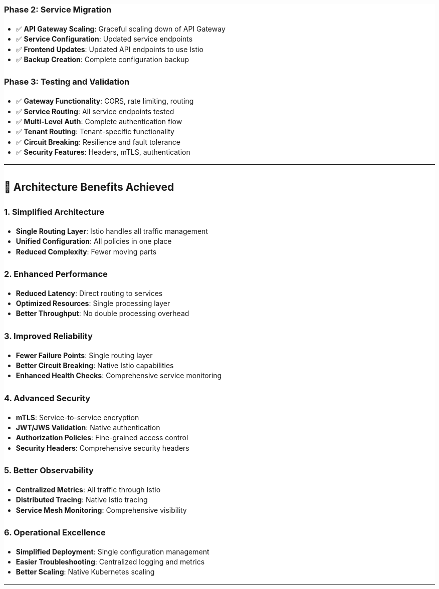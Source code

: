 ### **Phase 2: Service Migration**
- ✅ **API Gateway Scaling**: Graceful scaling down of API Gateway
- ✅ **Service Configuration**: Updated service endpoints
- ✅ **Frontend Updates**: Updated API endpoints to use Istio
- ✅ **Backup Creation**: Complete configuration backup

### **Phase 3: Testing and Validation**
- ✅ **Gateway Functionality**: CORS, rate limiting, routing
- ✅ **Service Routing**: All service endpoints tested
- ✅ **Multi-Level Auth**: Complete authentication flow
- ✅ **Tenant Routing**: Tenant-specific functionality
- ✅ **Circuit Breaking**: Resilience and fault tolerance
- ✅ **Security Features**: Headers, mTLS, authentication

---

## 🚀 **Architecture Benefits Achieved**

### **1. Simplified Architecture**
- **Single Routing Layer**: Istio handles all traffic management
- **Unified Configuration**: All policies in one place
- **Reduced Complexity**: Fewer moving parts

### **2. Enhanced Performance**
- **Reduced Latency**: Direct routing to services
- **Optimized Resources**: Single processing layer
- **Better Throughput**: No double processing overhead

### **3. Improved Reliability**
- **Fewer Failure Points**: Single routing layer
- **Better Circuit Breaking**: Native Istio capabilities
- **Enhanced Health Checks**: Comprehensive service monitoring

### **4. Advanced Security**
- **mTLS**: Service-to-service encryption
- **JWT/JWS Validation**: Native authentication
- **Authorization Policies**: Fine-grained access control
- **Security Headers**: Comprehensive security headers

### **5. Better Observability**
- **Centralized Metrics**: All traffic through Istio
- **Distributed Tracing**: Native Istio tracing
- **Service Mesh Monitoring**: Comprehensive visibility

### **6. Operational Excellence**
- **Simplified Deployment**: Single configuration management
- **Easier Troubleshooting**: Centralized logging and metrics
- **Better Scaling**: Native Kubernetes scaling

---